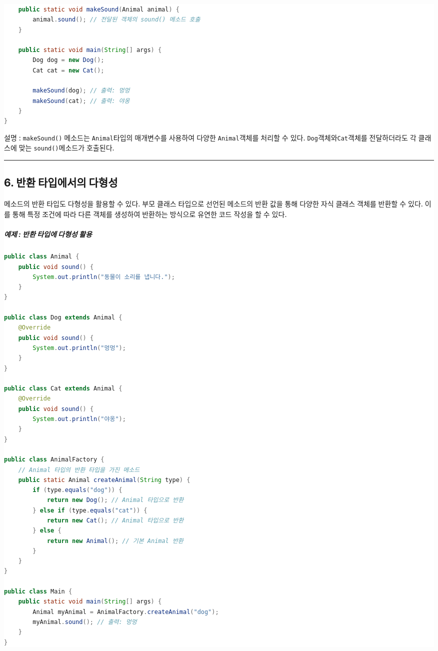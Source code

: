 ```java
    public static void makeSound(Animal animal) {
        animal.sound(); // 전달된 객체의 sound() 메소드 호출
    }

    public static void main(String[] args) {
        Dog dog = new Dog();
        Cat cat = new Cat();

        makeSound(dog); // 출력: 멍멍
        makeSound(cat); // 출력: 야옹
    }
}
```
설명 : ```makeSound()``` 메소드는 ```Animal```타입의 매개변수를 사용하여 다양한 ```Animal```객체를 처리할 수 있다. ```Dog```객체와```Cat```객체를 전달하더라도 각 클래스에 맞는 ```sound()```메소드가 호출된다.

------------------------
## 6. 반환 타입에서의 다형성
메소드의 반환 타입도 다형성을 활용할 수 있다. 부모 클래스 타입으로 선언된 메소드의 반환 값을 통해 다양한 자식 클래스 객체를 반환할 수 있다. 이를 통해 특정 조건에 따라 다른 객체를 생성하여 반환하는 방식으로 유연한 코드 작성을 할 수 있다.

##### 예제 : 반환 타입에 다형성 활용
```java
public class Animal {
    public void sound() {
        System.out.println("동물이 소리를 냅니다.");
    }
}

public class Dog extends Animal {
    @Override
    public void sound() {
        System.out.println("멍멍");
    }
}

public class Cat extends Animal {
    @Override
    public void sound() {
        System.out.println("야옹");
    }
}

public class AnimalFactory {
    // Animal 타입의 반환 타입을 가진 메소드
    public static Animal createAnimal(String type) {
        if (type.equals("dog")) {
            return new Dog(); // Animal 타입으로 반환
        } else if (type.equals("cat")) {
            return new Cat(); // Animal 타입으로 반환
        } else {
            return new Animal(); // 기본 Animal 반환
        }
    }
}

public class Main {
    public static void main(String[] args) {
        Animal myAnimal = AnimalFactory.createAnimal("dog");
        myAnimal.sound(); // 출력: 멍멍
    }
}
```